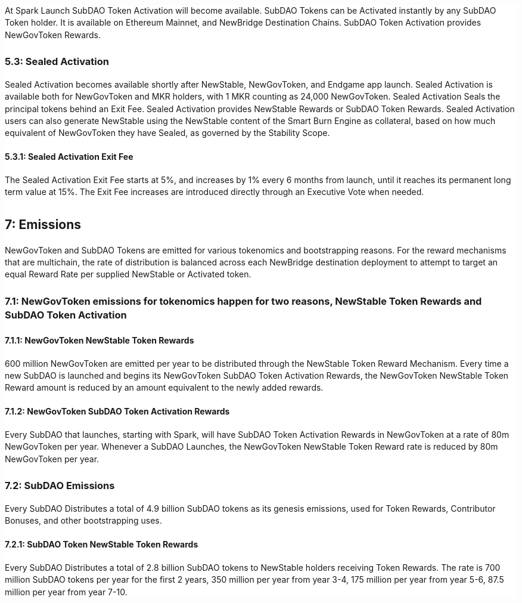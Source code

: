 At Spark Launch SubDAO Token Activation will become available. SubDAO Tokens can be Activated instantly by any SubDAO Token holder. It is available on Ethereum Mainnet, and NewBridge Destination Chains. SubDAO Token Activation provides NewGovToken Rewards.

### 5.3: Sealed Activation

Sealed Activation becomes available shortly after NewStable, NewGovToken, and Endgame app launch. Sealed Activation is available both for NewGovToken and MKR holders, with 1 MKR counting as 24,000 NewGovToken. Sealed Activation Seals the principal tokens behind an Exit Fee. Sealed Activation provides NewStable Rewards or SubDAO Token Rewards. Sealed Activation users can also generate NewStable using the NewStable content of the Smart Burn Engine as collateral, based on how much equivalent of NewGovToken they have Sealed, as governed by the Stability Scope.

#### 5.3.1: Sealed Activation Exit Fee

The Sealed Activation Exit Fee starts at 5%, and increases by 1% every 6 months from launch, until it reaches its permanent long term value at 15%. The Exit Fee increases are introduced directly through an Executive Vote when needed.

## 7: Emissions

NewGovToken and SubDAO Tokens are emitted for various tokenomics and bootstrapping reasons. For the reward mechanisms that are multichain, the rate of distribution is balanced across each NewBridge destination deployment to attempt to target an equal Reward Rate per supplied NewStable or Activated token.

### 7.1: NewGovToken emissions for tokenomics happen for two reasons, NewStable Token Rewards and SubDAO Token Activation

#### 7.1.1: NewGovToken NewStable Token Rewards

600 million NewGovToken are emitted per year to be distributed through the NewStable Token Reward Mechanism. Every time a new SubDAO is launched and begins its NewGovToken SubDAO Token Activation Rewards, the NewGovToken NewStable Token Reward amount is reduced by an amount equivalent to the newly added rewards.

#### 7.1.2: NewGovToken SubDAO Token Activation Rewards

Every SubDAO that launches, starting with Spark, will have SubDAO Token Activation Rewards in NewGovToken at a rate of 80m NewGovToken per year. Whenever a SubDAO Launches, the NewGovToken NewStable Token Reward rate is reduced by 80m NewGovToken per year.

### 7.2: SubDAO Emissions

Every SubDAO Distributes a total of 4.9 billion SubDAO tokens as its genesis emissions, used for Token Rewards, Contributor Bonuses, and other bootstrapping uses.

#### 7.2.1: SubDAO Token NewStable Token Rewards

Every SubDAO Distributes a total of 2.8 billion SubDAO tokens to NewStable holders receiving Token Rewards. The rate is 700 million SubDAO tokens per year for the first 2 years, 350 million per year from year 3-4, 175 million per year from year 5-6, 87.5 million per year from year 7-10.
